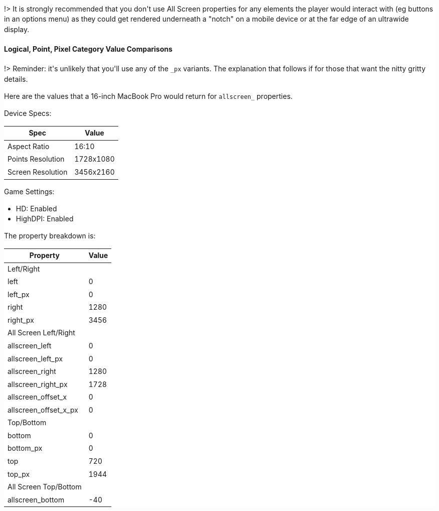 !> It is strongly recommended that you don't use All Screen properties
for any elements the player would interact with (eg buttons in an
options menu) as they could get rendered underneath a "notch" on a
mobile device or at the far edge of an ultrawide display.

#### Logical, Point, Pixel Category Value Comparisons

!> Reminder: it's unlikely that you'll use any of the
`_px` variants. The explanation that follows if for those
that want the nitty gritty details.

Here are the values that a 16-inch MacBook Pro would return for
`allscreen_` properties.

Device Specs:


| Spec               | Value       |
| ------------------ | ----------- |
| Aspect Ratio       | 16:10       |
| Points Resolution  | 1728x1080   |
| Screen Resolution  | 3456x2160   |


Game Settings:

- HD: Enabled
- HighDPI: Enabled

The property breakdown is:


| Property              | Value      |
| --------------------- | ---------- |
| Left/Right            |            |
| left                  | 0          |
| left_px               | 0          |
| right                 | 1280       |
| right_px              | 3456       |
| All Screen Left/Right |            |
| allscreen_left        | 0          |
| allscreen_left_px     | 0          |
| allscreen_right       | 1280      |
| allscreen_right_px    | 1728      |
| allscreen_offset_x    | 0         |
| allscreen_offset_x_px | 0         |
|Top/Bottom             |           |
| bottom                | 0         |
| bottom_px             | 0         |
| top                   | 720       |
| top_px                | 1944      |
| All Screen Top/Bottom |           |
| allscreen_bottom      | -40       |